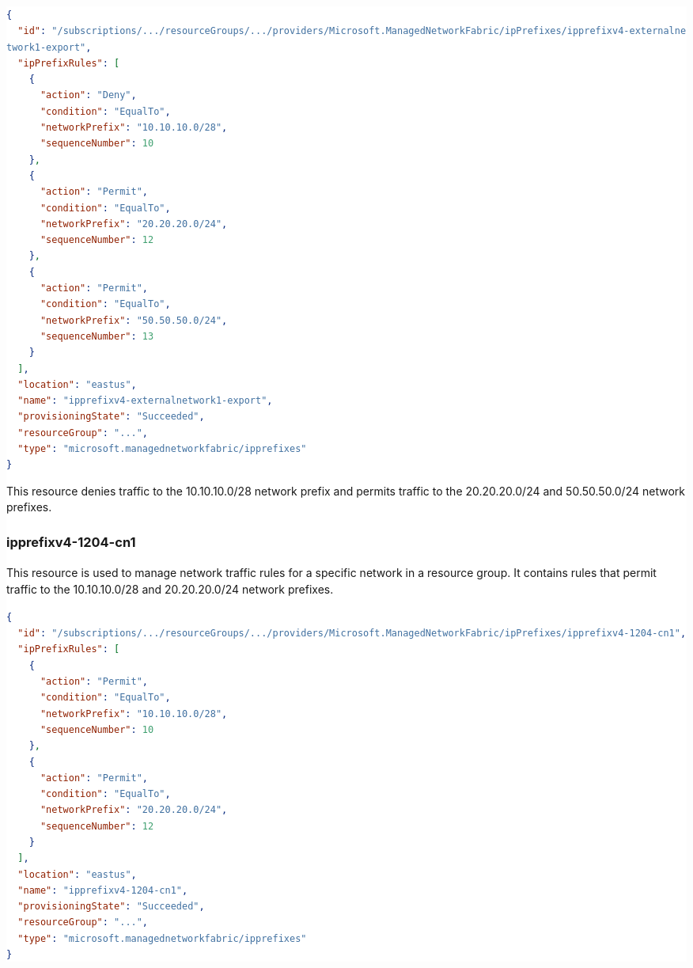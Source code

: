 
```json
{
  "id": "/subscriptions/.../resourceGroups/.../providers/Microsoft.ManagedNetworkFabric/ipPrefixes/ipprefixv4-externalnetwork1-export",
  "ipPrefixRules": [
    {
      "action": "Deny",
      "condition": "EqualTo",
      "networkPrefix": "10.10.10.0/28",
      "sequenceNumber": 10
    },
    {
      "action": "Permit",
      "condition": "EqualTo",
      "networkPrefix": "20.20.20.0/24",
      "sequenceNumber": 12
    },
    {
      "action": "Permit",
      "condition": "EqualTo",
      "networkPrefix": "50.50.50.0/24",
      "sequenceNumber": 13
    }
  ],
  "location": "eastus",
  "name": "ipprefixv4-externalnetwork1-export",
  "provisioningState": "Succeeded",
  "resourceGroup": "...",
  "type": "microsoft.managednetworkfabric/ipprefixes"
}
```

This resource denies traffic to the 10.10.10.0/28 network prefix and permits traffic to the 20.20.20.0/24 and 50.50.50.0/24 network prefixes.

### ipprefixv4-1204-cn1 

This resource is used to manage network traffic rules for a specific network in a resource group. It contains rules that permit traffic to the 10.10.10.0/28 and 20.20.20.0/24 network prefixes. 

```json
{
  "id": "/subscriptions/.../resourceGroups/.../providers/Microsoft.ManagedNetworkFabric/ipPrefixes/ipprefixv4-1204-cn1",
  "ipPrefixRules": [
    {
      "action": "Permit",
      "condition": "EqualTo",
      "networkPrefix": "10.10.10.0/28",
      "sequenceNumber": 10
    },
    {
      "action": "Permit",
      "condition": "EqualTo",
      "networkPrefix": "20.20.20.0/24",
      "sequenceNumber": 12
    }
  ],
  "location": "eastus",
  "name": "ipprefixv4-1204-cn1",
  "provisioningState": "Succeeded",
  "resourceGroup": "...",
  "type": "microsoft.managednetworkfabric/ipprefixes"
}
```